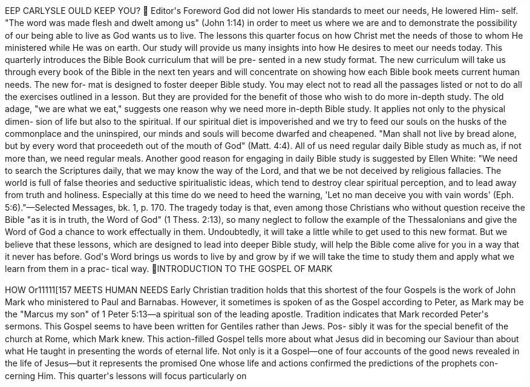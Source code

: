 

EEP CARLYSLE
OULD KEEP YOU?
             Editor's Foreword
   God did not lower His standards to meet our needs, He lowered Him-
 self. "The word was made flesh and dwelt among us" (John 1:14) in order
to meet us where we are and to demonstrate the possibility of our being
able to live as God wants us to live.
   The lessons this quarter focus on how Christ met the needs of those to
whom He ministered while He was on earth. Our study will provide us
many insights into how He desires to meet our needs today.
   This quarterly introduces the Bible Book curriculum that will be pre-
sented in a new study format. The new curriculum will take us through
every book of the Bible in the next ten years and will concentrate on
showing how each Bible book meets current human needs. The new for-
mat is designed to foster deeper Bible study. You may elect not to read all
the passages listed or not to do all the exercises outlined in a lesson. But
they are provided for the benefit of those who wish to do more in-depth
study.
   The old adage, "we are what we eat," suggests one reason why we
need more in-depth Bible study. It applies not only to the physical dimen-
sion of life but also to the spiritual. If our spiritual diet is impoverished
and we try to feed our souls on the husks of the commonplace and the
uninspired, our minds and souls will become dwarfed and cheapened.
"Man shall not live by bread alone, but by every word that proceedeth
out of the mouth of God" (Matt. 4:4). All of us need regular daily Bible
study as much as, if not more than, we need regular meals.
   Another good reason for engaging in daily Bible study is suggested by
Ellen White: "We need to search the Scriptures daily, that we may know
the way of the Lord, and that we be not deceived by religious fallacies.
The world is full of false theories and seductive spiritualistic ideas, which
tend to destroy clear spiritual perception, and to lead away from truth and
holiness. Especially at this time do we need to heed the warning, 'Let no
man deceive you with vain words' (Eph. 5:6)."—Selected Messages, bk.
1, p. 170.
   The tragedy today is that, even among those Christians who without
question receive the Bible "as it is in truth, the Word of God" (1 Thess.
2:13), so many neglect to follow the example of the Thessalonians and
give the Word of God a chance to work effectually in them.
   Undoubtedly, it will take a little while to get used to this new format.
But we believe that these lessons, which are designed to lead into deeper
Bible study, will help the Bible come alive for you in a way that it never
has before. God's Word brings us words to live by and grow by if we will
take the time to study them and apply what we learn from them in a prac-
tical way.
INTRODUCTION TO THE GOSPEL OF MARK

HOW Or11111[157 MEETS
HUMAN NEEDS
  Early Christian tradition holds that this shortest of the four
Gospels is the work of John Mark who ministered to Paul and
Barnabas. However, it sometimes is spoken of as the Gospel
according to Peter, as Mark may be the "Marcus my son" of
1 Peter 5:13—a spiritual son of the leading apostle. Tradition
indicates that Mark recorded Peter's sermons. This Gospel
seems to have been written for Gentiles rather than Jews. Pos-
sibly it was for the special benefit of the church at Rome,
which Mark knew. This action-filled Gospel tells more about
what Jesus did in becoming our Saviour than about what He
taught in presenting the words of eternal life. Not only is it a
Gospel—one of four accounts of the good news revealed in
the life of Jesus—but it represents the promised One whose life
and actions confirmed the predictions of the prophets con-
cerning Him. This quarter's lessons will focus particularly on